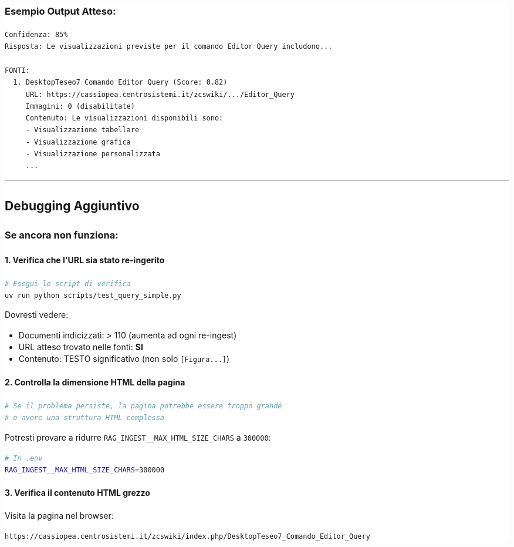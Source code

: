 ### Esempio Output Atteso:

```
Confidenza: 85%
Risposta: Le visualizzazioni previste per il comando Editor Query includono...

FONTI:
  1. DesktopTeseo7 Comando Editor Query (Score: 0.82)
     URL: https://cassiopea.centrosistemi.it/zcswiki/.../Editor_Query
     Immagini: 0 (disabilitate)
     Contenuto: Le visualizzazioni disponibili sono:
     - Visualizzazione tabellare
     - Visualizzazione grafica
     - Visualizzazione personalizzata
     ...
```

---

## Debugging Aggiuntivo

### Se ancora non funziona:

#### 1. Verifica che l'URL sia stato re-ingerito
```bash
# Esegui lo script di verifica
uv run python scripts/test_query_simple.py
```

Dovresti vedere:
- Documenti indicizzati: > 110 (aumenta ad ogni re-ingest)
- URL atteso trovato nelle fonti: **SI**
- Contenuto: TESTO significativo (non solo `[Figura...]`)

#### 2. Controlla la dimensione HTML della pagina

```bash
# Se il problema persiste, la pagina potrebbe essere troppo grande
# o avere una struttura HTML complessa
```

Potresti provare a ridurre `RAG_INGEST__MAX_HTML_SIZE_CHARS` a `300000`:

```bash
# In .env
RAG_INGEST__MAX_HTML_SIZE_CHARS=300000
```

#### 3. Verifica il contenuto HTML grezzo

Visita la pagina nel browser:
```
https://cassiopea.centrosistemi.it/zcswiki/index.php/DesktopTeseo7_Comando_Editor_Query
```
